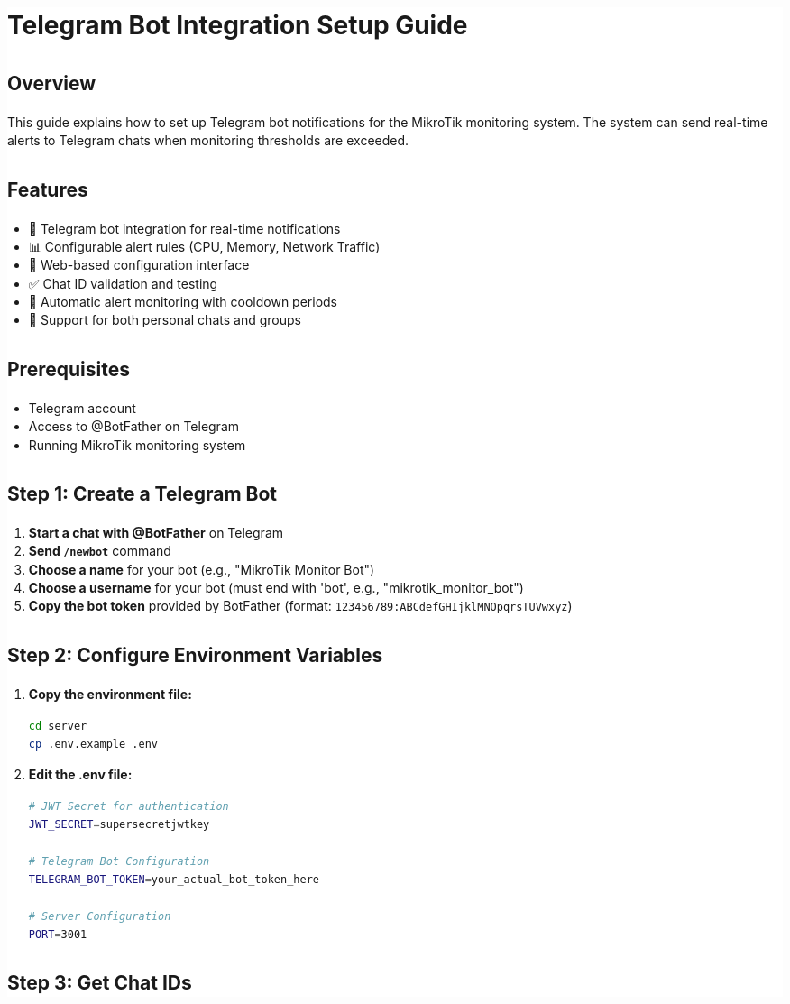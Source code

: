 # Telegram Bot Integration Setup Guide

## Overview
This guide explains how to set up Telegram bot notifications for the MikroTik monitoring system. The system can send real-time alerts to Telegram chats when monitoring thresholds are exceeded.

## Features
- 🤖 Telegram bot integration for real-time notifications
- 📊 Configurable alert rules (CPU, Memory, Network Traffic)
- 🔧 Web-based configuration interface
- ✅ Chat ID validation and testing
- 🔄 Automatic alert monitoring with cooldown periods
- 📱 Support for both personal chats and groups

## Prerequisites
- Telegram account
- Access to @BotFather on Telegram
- Running MikroTik monitoring system

## Step 1: Create a Telegram Bot

1. **Start a chat with @BotFather** on Telegram
2. **Send `/newbot`** command
3. **Choose a name** for your bot (e.g., "MikroTik Monitor Bot")
4. **Choose a username** for your bot (must end with 'bot', e.g., "mikrotik_monitor_bot")
5. **Copy the bot token** provided by BotFather (format: `123456789:ABCdefGHIjklMNOpqrsTUVwxyz`)

## Step 2: Configure Environment Variables

1. **Copy the environment file:**
   ```bash
   cd server
   cp .env.example .env
   ```

2. **Edit the .env file:**
   ```bash
   # JWT Secret for authentication
   JWT_SECRET=supersecretjwtkey
   
   # Telegram Bot Configuration
   TELEGRAM_BOT_TOKEN=your_actual_bot_token_here
   
   # Server Configuration
   PORT=3001
   ```

## Step 3: Get Chat IDs
